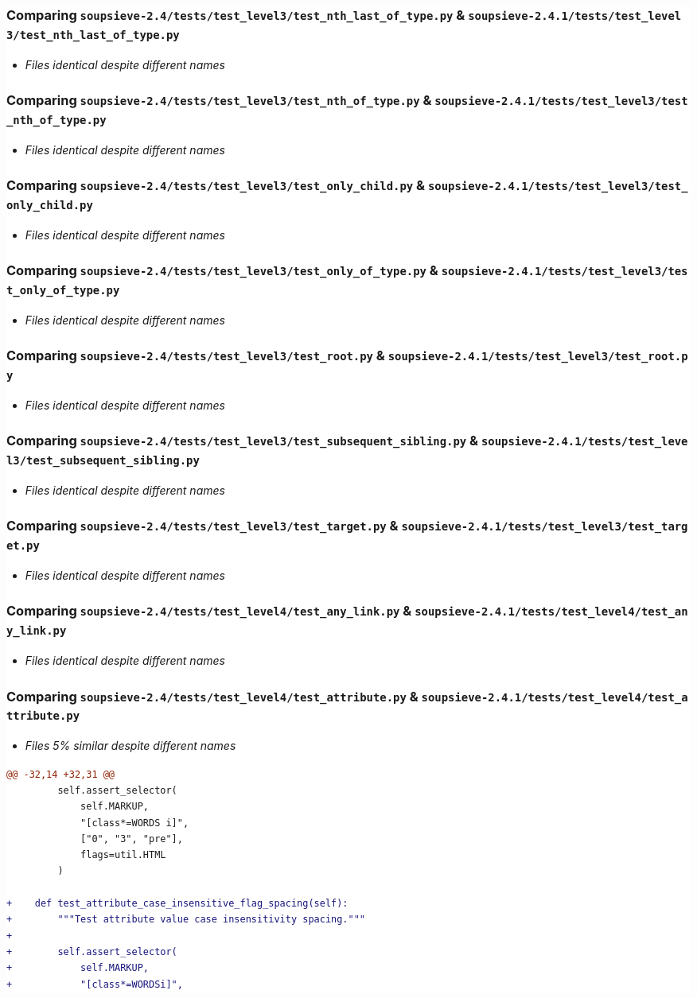 ### Comparing `soupsieve-2.4/tests/test_level3/test_nth_last_of_type.py` & `soupsieve-2.4.1/tests/test_level3/test_nth_last_of_type.py`

 * *Files identical despite different names*

### Comparing `soupsieve-2.4/tests/test_level3/test_nth_of_type.py` & `soupsieve-2.4.1/tests/test_level3/test_nth_of_type.py`

 * *Files identical despite different names*

### Comparing `soupsieve-2.4/tests/test_level3/test_only_child.py` & `soupsieve-2.4.1/tests/test_level3/test_only_child.py`

 * *Files identical despite different names*

### Comparing `soupsieve-2.4/tests/test_level3/test_only_of_type.py` & `soupsieve-2.4.1/tests/test_level3/test_only_of_type.py`

 * *Files identical despite different names*

### Comparing `soupsieve-2.4/tests/test_level3/test_root.py` & `soupsieve-2.4.1/tests/test_level3/test_root.py`

 * *Files identical despite different names*

### Comparing `soupsieve-2.4/tests/test_level3/test_subsequent_sibling.py` & `soupsieve-2.4.1/tests/test_level3/test_subsequent_sibling.py`

 * *Files identical despite different names*

### Comparing `soupsieve-2.4/tests/test_level3/test_target.py` & `soupsieve-2.4.1/tests/test_level3/test_target.py`

 * *Files identical despite different names*

### Comparing `soupsieve-2.4/tests/test_level4/test_any_link.py` & `soupsieve-2.4.1/tests/test_level4/test_any_link.py`

 * *Files identical despite different names*

### Comparing `soupsieve-2.4/tests/test_level4/test_attribute.py` & `soupsieve-2.4.1/tests/test_level4/test_attribute.py`

 * *Files 5% similar despite different names*

```diff
@@ -32,14 +32,31 @@
         self.assert_selector(
             self.MARKUP,
             "[class*=WORDS i]",
             ["0", "3", "pre"],
             flags=util.HTML
         )
 
+    def test_attribute_case_insensitive_flag_spacing(self):
+        """Test attribute value case insensitivity spacing."""
+
+        self.assert_selector(
+            self.MARKUP,
+            "[class*=WORDSi]",
```